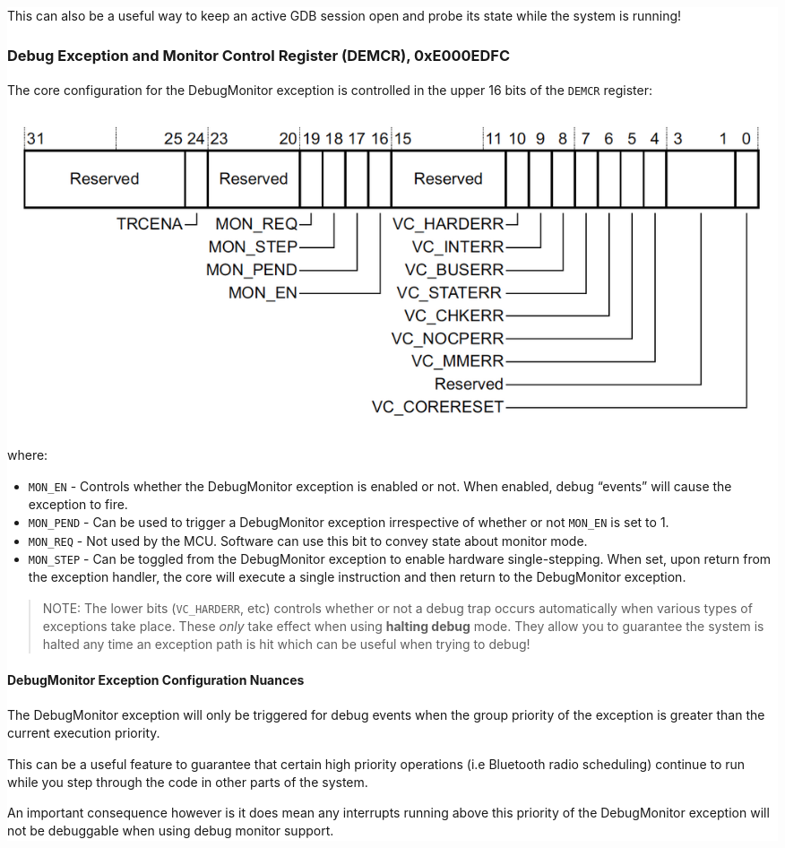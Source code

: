 This can also be a useful way to keep an active GDB session open and probe its state while the system is running!

### Debug Exception and Monitor Control Register (DEMCR), 0xE000EDFC

The core configuration for the DebugMonitor exception is controlled in the upper 16 bits of the `DEMCR` register:

![img](Step-through_debugging_with_no_debugger_on_Cortex-M.assets/demcr.png)

where:

- `MON_EN` - Controls whether the DebugMonitor exception is enabled or not. When enabled, debug “events” will cause the exception to fire.
- `MON_PEND` - Can be used to trigger a DebugMonitor exception irrespective of whether or not `MON_EN` is set to 1.
- `MON_REQ` - Not used by the MCU. Software can use this bit to convey state about monitor mode.
- `MON_STEP` - Can be toggled from the DebugMonitor exception to enable hardware single-stepping. When set, upon return from the exception handler, the  core will execute a single instruction and then return to the  DebugMonitor exception.

> NOTE: The lower bits (`VC_HARDERR`, etc) controls whether or not a debug trap occurs automatically when various types of exceptions take place. These *only* take effect when using **halting debug** mode. They allow you to guarantee the system is halted any time an exception path is hit which can be useful when trying to debug!

#### DebugMonitor Exception Configuration Nuances

The DebugMonitor exception will only be triggered for debug events when the group priority of the exception is greater than the current execution priority.

This can be a useful feature to guarantee that certain high priority operations (i.e Bluetooth radio scheduling) continue to run while you step through the code in other parts of the system.

An important consequence however is it does mean any interrupts running above this priority of the DebugMonitor exception will not be debuggable when using debug monitor support.
